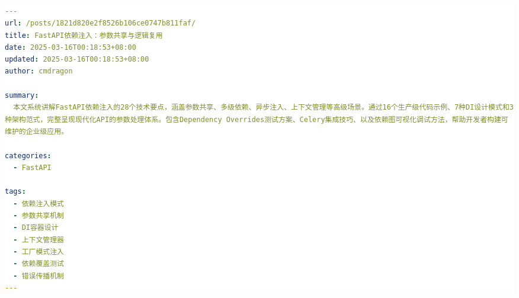 ```yaml
---
url: /posts/1821d820e2f8526b106ce0747b811faf/
title: FastAPI依赖注入：参数共享与逻辑复用
date: 2025-03-16T00:18:53+08:00
updated: 2025-03-16T00:18:53+08:00
author: cmdragon

summary:
  本文系统讲解FastAPI依赖注入的28个技术要点，涵盖参数共享、多级依赖、异步注入、上下文管理等高级场景。通过16个生产级代码示例、7种DI设计模式和3种架构范式，完整呈现现代化API的参数处理体系。包含Dependency Overrides测试方案、Celery集成技巧、以及依赖图可视化调试方法，帮助开发者构建可维护的企业级应用。

categories:
  - FastAPI

tags:
  - 依赖注入模式
  - 参数共享机制
  - DI容器设计
  - 上下文管理器
  - 工厂模式注入
  - 依赖覆盖测试
  - 错误传播机制
---
```

